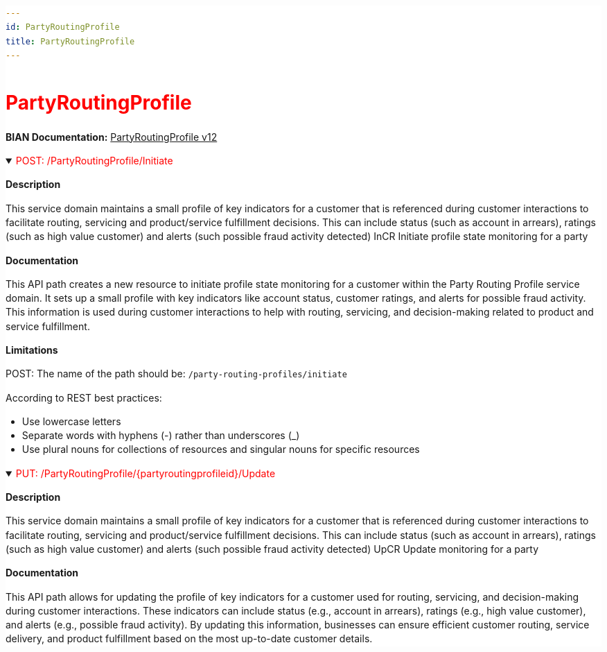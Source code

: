 ```yaml
---
id: PartyRoutingProfile
title: PartyRoutingProfile
---
```


<h1 style='color:red;'>PartyRoutingProfile</h1>

**BIAN Documentation:** [PartyRoutingProfile v12](https://app.swaggerhub.com/apis/BIAN-3/PartyRoutingProfile/12.0.0)

<details open>
  <summary><span style='color:red;'>POST: /PartyRoutingProfile/Initiate</span></summary>

  **Description**

  This service domain maintains a small profile of key indicators for a customer that is referenced during customer interactions to facilitate routing, servicing and product/service fulfillment decisions. This can include status (such as account in arrears), ratings (such as high value customer) and alerts (such possible fraud activity detected) InCR Initiate profile state monitoring for a party

  **Documentation**

  This API path creates a new resource to initiate profile state monitoring for a customer within the Party Routing Profile service domain. It sets up a small profile with key indicators like account status, customer ratings, and alerts for possible fraud activity. This information is used during customer interactions to help with routing, servicing, and decision-making related to product and service fulfillment.

  **Limitations**

  POST: The name of the path should be: `/party-routing-profiles/initiate` 

According to REST best practices:
- Use lowercase letters
- Separate words with hyphens (-) rather than underscores (_)
- Use plural nouns for collections of resources and singular nouns for specific resources

</details>

<details open>
  <summary><span style='color:red;'>PUT: /PartyRoutingProfile/{partyroutingprofileid}/Update</span></summary>

  **Description**

  This service domain maintains a small profile of key indicators for a customer that is referenced during customer interactions to facilitate routing, servicing and product/service fulfillment decisions. This can include status (such as account in arrears), ratings (such as high value customer) and alerts (such possible fraud activity detected) UpCR Update monitoring for a party

  **Documentation**

  This API path allows for updating the profile of key indicators for a customer used for routing, servicing, and decision-making during customer interactions. These indicators can include status (e.g., account in arrears), ratings (e.g., high value customer), and alerts (e.g., possible fraud activity). By updating this information, businesses can ensure efficient customer routing, service delivery, and product fulfillment based on the most up-to-date customer details.
